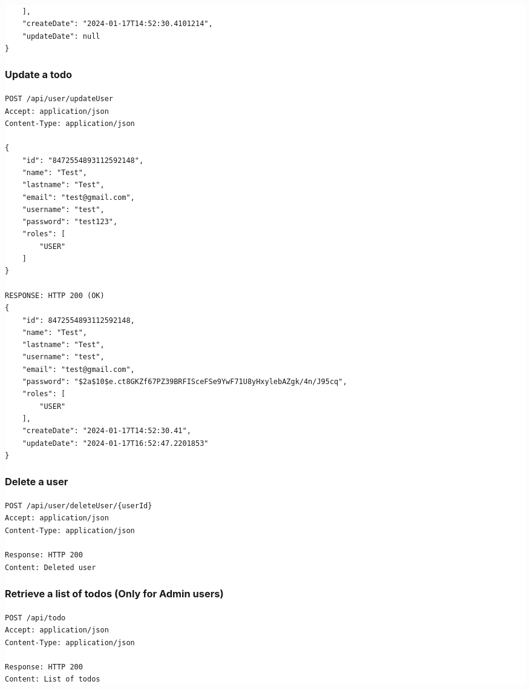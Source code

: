 ```
    ],
    "createDate": "2024-01-17T14:52:30.4101214",
    "updateDate": null
}
```
### Update a todo
```
POST /api/user/updateUser
Accept: application/json
Content-Type: application/json

{
    "id": "8472554893112592148",
    "name": "Test",
    "lastname": "Test",
    "email": "test@gmail.com",
    "username": "test",
    "password": "test123",
    "roles": [
        "USER"
    ]
}

RESPONSE: HTTP 200 (OK)
{
    "id": 8472554893112592148,
    "name": "Test",
    "lastname": "Test",
    "username": "test",
    "email": "test@gmail.com",
    "password": "$2a$10$e.ct8GKZf67PZ39BRFISceFSe9YwF71U8yHxylebAZgk/4n/J95cq",
    "roles": [
        "USER"
    ],
    "createDate": "2024-01-17T14:52:30.41",
    "updateDate": "2024-01-17T16:52:47.2201853"
}
```
### Delete a user
```
POST /api/user/deleteUser/{userId}
Accept: application/json
Content-Type: application/json

Response: HTTP 200
Content: Deleted user 
```

### Retrieve a list of todos (Only for Admin users)
```
POST /api/todo
Accept: application/json
Content-Type: application/json

Response: HTTP 200
Content: List of todos 
```
